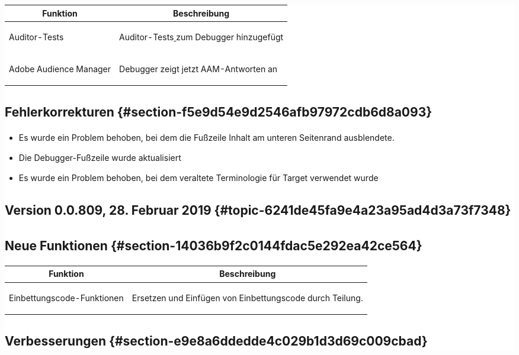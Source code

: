 <table id="table_96AEBFF29F3D40CAA859133B22756B0C"> 
 <thead> 
  <tr> 
   <th colname="col1" class="entry"> Funktion </th> 
   <th colname="col2" class="entry"> Beschreibung </th> 
  </tr>
 </thead>
 <tbody> 
  <tr> 
   <td colname="col1"> <p>Auditor-Tests </p> </td> 
   <td colname="col2"> <p> Auditor-Tests<a href="run-debugger.md#section-82bc57440406461ebf27a16855b71655" format="dita" scope="local"> </a> zum Debugger hinzugefügt </p> </td> 
  </tr> 
  <tr> 
   <td colname="col1"> <p>Adobe Audience Manager </p> </td> 
   <td colname="col2"> <p>Debugger zeigt jetzt AAM-Antworten an </p> </td> 
  </tr> 
 </tbody> 
</table>

## Fehlerkorrekturen {#section-f5e9d54e9d2546afb97972cdb6d8a093}

* Es wurde ein Problem behoben, bei dem die Fußzeile Inhalt am unteren Seitenrand ausblendete.

* Die Debugger-Fußzeile wurde aktualisiert
* Es wurde ein Problem behoben, bei dem veraltete Terminologie für Target verwendet wurde

## Version 0.0.809, 28. Februar 2019 {#topic-6241de45fa9e4a23a95ad4d3a73f7348}

## Neue Funktionen {#section-14036b9f2c0144fdac5e292ea42ce564}

<table id="table_66E255E9BA8845CAA92779F580D14EB4"> 
 <thead> 
  <tr> 
   <th colname="col1" class="entry"> Funktion </th> 
   <th colname="col2" class="entry"> Beschreibung </th> 
  </tr>
 </thead>
 <tbody> 
  <tr> 
   <td colname="col1"> <p>Einbettungscode-Funktionen </p> </td> 
   <td colname="col2"> <p> Ersetzen und Einfügen von Einbettungscode durch Teilung. </p> </td> 
  </tr> 
 </tbody> 
</table>

## Verbesserungen {#section-e9e8a6ddedde4c029b1d3d69c009cbad}
